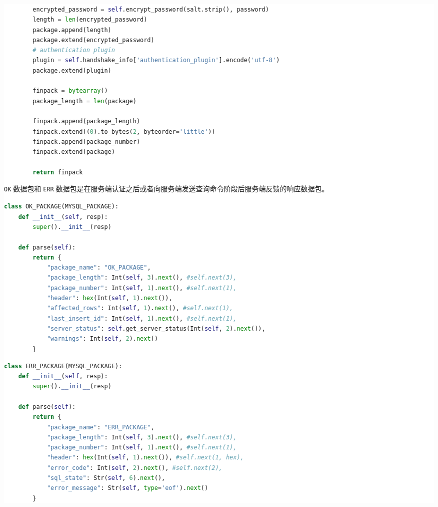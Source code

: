 ```Python
        encrypted_password = self.encrypt_password(salt.strip(), password)
        length = len(encrypted_password)
        package.append(length)
        package.extend(encrypted_password)
        # authentication plugin
        plugin = self.handshake_info['authentication_plugin'].encode('utf-8')
        package.extend(plugin)

        finpack = bytearray()
        package_length = len(package)
        
        finpack.append(package_length)
        finpack.extend((0).to_bytes(2, byteorder='little'))
        finpack.append(package_number)
        finpack.extend(package)

        return finpack
```

`OK` 数据包和 `ERR` 数据包是在服务端认证之后或者向服务端发送查询命令阶段后服务端反馈的响应数据包。

```Python
class OK_PACKAGE(MYSQL_PACKAGE):
    def __init__(self, resp):
        super().__init__(resp)

    def parse(self):
        return {
            "package_name": "OK_PACKAGE",
            "package_length": Int(self, 3).next(), #self.next(3),
            "package_number": Int(self, 1).next(), #self.next(1),
            "header": hex(Int(self, 1).next()),
            "affected_rows": Int(self, 1).next(), #self.next(1),
            "last_insert_id": Int(self, 1).next(), #self.next(1),
            "server_status": self.get_server_status(Int(self, 2).next()),
            "warnings": Int(self, 2).next()
        }
```

```Python
class ERR_PACKAGE(MYSQL_PACKAGE):
    def __init__(self, resp):
        super().__init__(resp)

    def parse(self):
        return {
            "package_name": "ERR_PACKAGE",
            "package_length": Int(self, 3).next(), #self.next(3),
            "package_number": Int(self, 1).next(), #self.next(1),
            "header": hex(Int(self, 1).next()), #self.next(1, hex),
            "error_code": Int(self, 2).next(), #self.next(2),
            "sql_state": Str(self, 6).next(),
            "error_message": Str(self, type='eof').next()
        }
```
